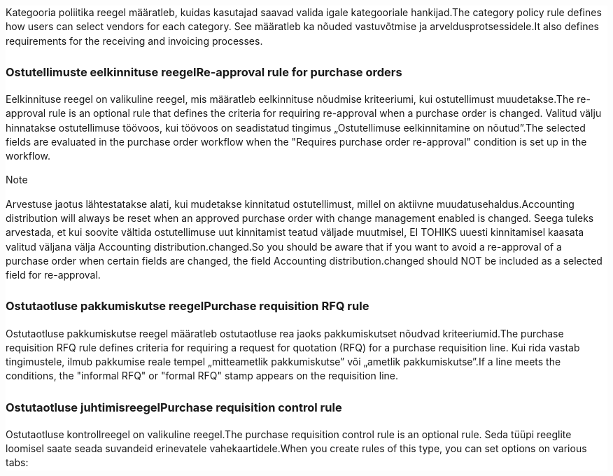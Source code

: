 <span data-ttu-id="b63f1-168">Kategooria poliitika reegel määratleb, kuidas kasutajad saavad valida igale kategooriale hankijad.</span><span class="sxs-lookup"><span data-stu-id="b63f1-168">The category policy rule defines how users can select vendors for each category.</span></span> <span data-ttu-id="b63f1-169">See määratleb ka nõuded vastuvõtmise ja arveldusprotsessidele.</span><span class="sxs-lookup"><span data-stu-id="b63f1-169">It also defines requirements for the receiving and invoicing processes.</span></span>

### <a name="re-approval-rule-for-purchase-orders"></a><span data-ttu-id="b63f1-170">Ostutellimuste eelkinnituse reegel</span><span class="sxs-lookup"><span data-stu-id="b63f1-170">Re-approval rule for purchase orders</span></span>

<span data-ttu-id="b63f1-171">Eelkinnituse reegel on valikuline reegel, mis määratleb eelkinnituse nõudmise kriteeriumi, kui ostutellimust muudetakse.</span><span class="sxs-lookup"><span data-stu-id="b63f1-171">The re-approval rule is an optional rule that defines the criteria for requiring re-approval when a purchase order is changed.</span></span> <span data-ttu-id="b63f1-172">Valitud välju hinnatakse ostutellimuse töövoos, kui töövoos on seadistatud tingimus „Ostutellimuse eelkinnitamine on nõutud”.</span><span class="sxs-lookup"><span data-stu-id="b63f1-172">The selected fields are evaluated in the purchase order workflow when the "Requires purchase order re-approval" condition is set up in the workflow.</span></span>

> [!NOTE]
> <span data-ttu-id="b63f1-173">Arvestuse jaotus lähtestatakse alati, kui mudetakse kinnitatud ostutellimust, millel on aktiivne muudatusehaldus.</span><span class="sxs-lookup"><span data-stu-id="b63f1-173">Accounting distribution will always be reset when an approved purchase order with change management enabled is changed.</span></span> <span data-ttu-id="b63f1-174">Seega tuleks arvestada, et kui soovite vältida ostutellimuse uut kinnitamist teatud väljade muutmisel, EI TOHIKS uuesti kinnitamisel kaasata valitud väljana välja Accounting distribution.changed.</span><span class="sxs-lookup"><span data-stu-id="b63f1-174">So you should be aware that if you want to avoid a re-approval of a purchase order when certain fields are changed, the field Accounting distribution.changed should NOT be included as a selected field for re-approval.</span></span> 

### <a name="purchase-requisition-rfq-rule"></a><span data-ttu-id="b63f1-175">Ostutaotluse pakkumiskutse reegel</span><span class="sxs-lookup"><span data-stu-id="b63f1-175">Purchase requisition RFQ rule</span></span>

<span data-ttu-id="b63f1-176">Ostutaotluse pakkumiskutse reegel määratleb ostutaotluse rea jaoks pakkumiskutset nõudvad kriteeriumid.</span><span class="sxs-lookup"><span data-stu-id="b63f1-176">The purchase requisition RFQ rule defines criteria for requiring a request for quotation (RFQ) for a purchase requisition line.</span></span> <span data-ttu-id="b63f1-177">Kui rida vastab tingimustele, ilmub pakkumise reale tempel „mitteametlik pakkumiskutse” või „ametlik pakkumiskutse”.</span><span class="sxs-lookup"><span data-stu-id="b63f1-177">If a line meets the conditions, the "informal RFQ" or "formal RFQ" stamp appears on the requisition line.</span></span>

### <a name="purchase-requisition-control-rule"></a><span data-ttu-id="b63f1-178">Ostutaotluse juhtimisreegel</span><span class="sxs-lookup"><span data-stu-id="b63f1-178">Purchase requisition control rule</span></span>

<span data-ttu-id="b63f1-179">Ostutaotluse kontrollreegel on valikuline reegel.</span><span class="sxs-lookup"><span data-stu-id="b63f1-179">The purchase requisition control rule is an optional rule.</span></span> <span data-ttu-id="b63f1-180">Seda tüüpi reeglite loomisel saate seada suvandeid erinevatele vahekaartidele.</span><span class="sxs-lookup"><span data-stu-id="b63f1-180">When you create rules of this type, you can set options on various tabs:</span></span>
